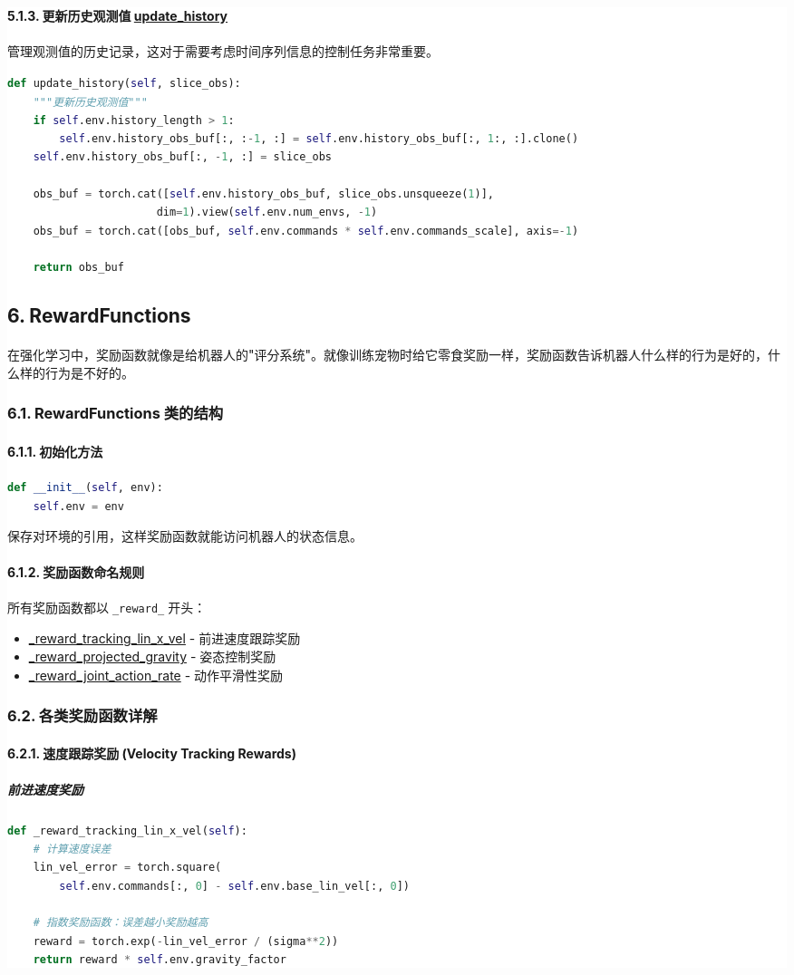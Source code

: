 #### 5.1.3. 更新历史观测值 [update_history](file:///home/ember/GitHub/wheel_quadruped_genesis/locomotion/wheel_legged_env/observation_manager.py#L33-L43)

管理观测值的历史记录，这对于需要考虑时间序列信息的控制任务非常重要。

```python
def update_history(self, slice_obs):
    """更新历史观测值"""
    if self.env.history_length > 1:
        self.env.history_obs_buf[:, :-1, :] = self.env.history_obs_buf[:, 1:, :].clone()
    self.env.history_obs_buf[:, -1, :] = slice_obs
    
    obs_buf = torch.cat([self.env.history_obs_buf, slice_obs.unsqueeze(1)],
                       dim=1).view(self.env.num_envs, -1)
    obs_buf = torch.cat([obs_buf, self.env.commands * self.env.commands_scale], axis=-1)
    
    return obs_buf
```

## 6. RewardFunctions

在强化学习中，奖励函数就像是给机器人的"评分系统"。就像训练宠物时给它零食奖励一样，奖励函数告诉机器人什么样的行为是好的，什么样的行为是不好的。

### 6.1. RewardFunctions 类的结构

#### 6.1.1. 初始化方法

```python
def __init__(self, env):
    self.env = env
```

保存对环境的引用，这样奖励函数就能访问机器人的状态信息。

#### 6.1.2. 奖励函数命名规则

所有奖励函数都以 `_reward_` 开头：

- [_reward_tracking_lin_x_vel](file:///home/ember/GitHub/wheel_quadruped_genesis/locomotion/wheel_legged_env/reward_functions.py#L39-L49) - 前进速度跟踪奖励
- [_reward_projected_gravity](file:///home/ember/GitHub/wheel_quadruped_genesis/locomotion/wheel_legged_env/reward_functions.py#L125-L133) - 姿态控制奖励
- [_reward_joint_action_rate](file:///home/ember/GitHub/wheel_quadruped_genesis/locomotion/wheel_legged_env/reward_functions.py#L169-L177) - 动作平滑性奖励

### 6.2. 各类奖励函数详解

#### 6.2.1. 速度跟踪奖励 (Velocity Tracking Rewards)

##### 前进速度奖励

```python
def _reward_tracking_lin_x_vel(self):
    # 计算速度误差
    lin_vel_error = torch.square(
        self.env.commands[:, 0] - self.env.base_lin_vel[:, 0])
    
    # 指数奖励函数：误差越小奖励越高
    reward = torch.exp(-lin_vel_error / (sigma**2))
    return reward * self.env.gravity_factor
```
